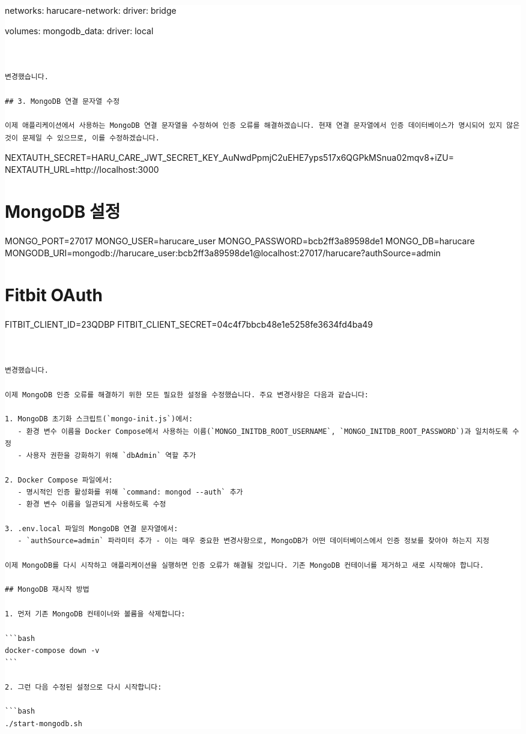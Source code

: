 networks:
  harucare-network:
    driver: bridge

volumes:
  mongodb_data:
    driver: local
````


변경했습니다.

## 3. MongoDB 연결 문자열 수정

이제 애플리케이션에서 사용하는 MongoDB 연결 문자열을 수정하여 인증 오류를 해결하겠습니다. 현재 연결 문자열에서 인증 데이터베이스가 명시되어 있지 않은 것이 문제일 수 있으므로, 이를 수정하겠습니다.
````
NEXTAUTH_SECRET=HARU_CARE_JWT_SECRET_KEY_AuNwdPpmjC2uEHE7yps517x6QGPkMSnua02mqv8+iZU=
NEXTAUTH_URL=http://localhost:3000

# MongoDB 설정
MONGO_PORT=27017
MONGO_USER=harucare_user
MONGO_PASSWORD=bcb2ff3a89598de1
MONGO_DB=harucare
MONGODB_URI=mongodb://harucare_user:bcb2ff3a89598de1@localhost:27017/harucare?authSource=admin

# Fitbit OAuth
FITBIT_CLIENT_ID=23QDBP
FITBIT_CLIENT_SECRET=04c4f7bbcb48e1e5258fe3634fd4ba49
````


변경했습니다.

이제 MongoDB 인증 오류를 해결하기 위한 모든 필요한 설정을 수정했습니다. 주요 변경사항은 다음과 같습니다:

1. MongoDB 초기화 스크립트(`mongo-init.js`)에서:
   - 환경 변수 이름을 Docker Compose에서 사용하는 이름(`MONGO_INITDB_ROOT_USERNAME`, `MONGO_INITDB_ROOT_PASSWORD`)과 일치하도록 수정
   - 사용자 권한을 강화하기 위해 `dbAdmin` 역할 추가

2. Docker Compose 파일에서:
   - 명시적인 인증 활성화를 위해 `command: mongod --auth` 추가
   - 환경 변수 이름을 일관되게 사용하도록 수정

3. .env.local 파일의 MongoDB 연결 문자열에서:
   - `authSource=admin` 파라미터 추가 - 이는 매우 중요한 변경사항으로, MongoDB가 어떤 데이터베이스에서 인증 정보를 찾아야 하는지 지정

이제 MongoDB를 다시 시작하고 애플리케이션을 실행하면 인증 오류가 해결될 것입니다. 기존 MongoDB 컨테이너를 제거하고 새로 시작해야 합니다.

## MongoDB 재시작 방법

1. 먼저 기존 MongoDB 컨테이너와 볼륨을 삭제합니다:

```bash
docker-compose down -v
```

2. 그런 다음 수정된 설정으로 다시 시작합니다:

```bash
./start-mongodb.sh
````